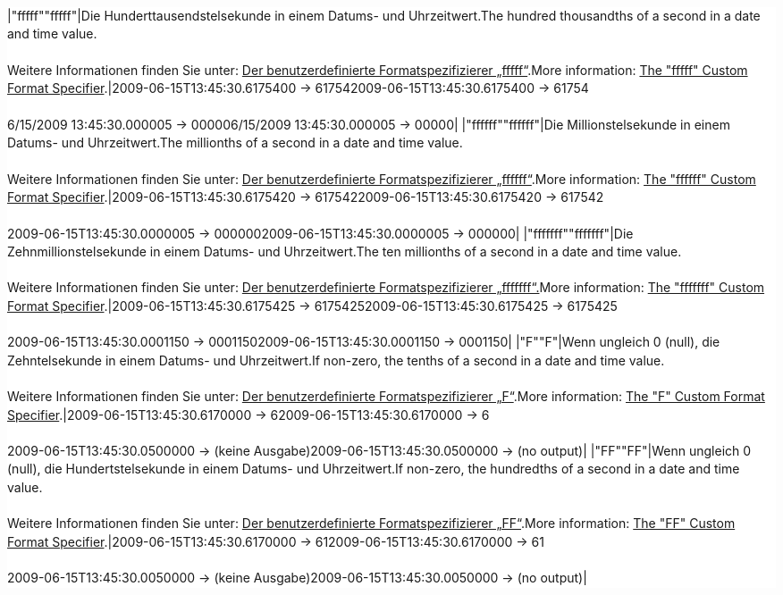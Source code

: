 |<span data-ttu-id="b8287-166">"fffff"</span><span class="sxs-lookup"><span data-stu-id="b8287-166">"fffff"</span></span>|<span data-ttu-id="b8287-167">Die Hunderttausendstelsekunde in einem Datums- und Uhrzeitwert.</span><span class="sxs-lookup"><span data-stu-id="b8287-167">The hundred thousandths of a second in a date and time value.</span></span><br /><br /> <span data-ttu-id="b8287-168">Weitere Informationen finden Sie unter: [Der benutzerdefinierte Formatspezifizierer „fffff“](#fffffSpecifier).</span><span class="sxs-lookup"><span data-stu-id="b8287-168">More information: [The "fffff" Custom Format Specifier](#fffffSpecifier).</span></span>|<span data-ttu-id="b8287-169">2009-06-15T13:45:30.6175400 -> 61754</span><span class="sxs-lookup"><span data-stu-id="b8287-169">2009-06-15T13:45:30.6175400 -> 61754</span></span><br /><br /> <span data-ttu-id="b8287-170">6/15/2009 13:45:30.000005 -> 00000</span><span class="sxs-lookup"><span data-stu-id="b8287-170">6/15/2009 13:45:30.000005 -> 00000</span></span>|
|<span data-ttu-id="b8287-171">"ffffff"</span><span class="sxs-lookup"><span data-stu-id="b8287-171">"ffffff"</span></span>|<span data-ttu-id="b8287-172">Die Millionstelsekunde in einem Datums- und Uhrzeitwert.</span><span class="sxs-lookup"><span data-stu-id="b8287-172">The millionths of a second in a date and time value.</span></span><br /><br /> <span data-ttu-id="b8287-173">Weitere Informationen finden Sie unter: [Der benutzerdefinierte Formatspezifizierer „ffffff“](#ffffffSpecifier).</span><span class="sxs-lookup"><span data-stu-id="b8287-173">More information: [The "ffffff" Custom Format Specifier](#ffffffSpecifier).</span></span>|<span data-ttu-id="b8287-174">2009-06-15T13:45:30.6175420 -> 617542</span><span class="sxs-lookup"><span data-stu-id="b8287-174">2009-06-15T13:45:30.6175420 -> 617542</span></span><br /><br /> <span data-ttu-id="b8287-175">2009-06-15T13:45:30.0000005 -> 000000</span><span class="sxs-lookup"><span data-stu-id="b8287-175">2009-06-15T13:45:30.0000005 -> 000000</span></span>|
|<span data-ttu-id="b8287-176">"fffffff"</span><span class="sxs-lookup"><span data-stu-id="b8287-176">"fffffff"</span></span>|<span data-ttu-id="b8287-177">Die Zehnmillionstelsekunde in einem Datums- und Uhrzeitwert.</span><span class="sxs-lookup"><span data-stu-id="b8287-177">The ten millionths of a second in a date and time value.</span></span><br /><br /> <span data-ttu-id="b8287-178">Weitere Informationen finden Sie unter: [Der benutzerdefinierte Formatspezifizierer „fffffff“.](#fffffffSpecifier)</span><span class="sxs-lookup"><span data-stu-id="b8287-178">More information: [The "fffffff" Custom Format Specifier](#fffffffSpecifier).</span></span>|<span data-ttu-id="b8287-179">2009-06-15T13:45:30.6175425 -> 6175425</span><span class="sxs-lookup"><span data-stu-id="b8287-179">2009-06-15T13:45:30.6175425 -> 6175425</span></span><br /><br /> <span data-ttu-id="b8287-180">2009-06-15T13:45:30.0001150 -> 0001150</span><span class="sxs-lookup"><span data-stu-id="b8287-180">2009-06-15T13:45:30.0001150 -> 0001150</span></span>|
|<span data-ttu-id="b8287-181">"F"</span><span class="sxs-lookup"><span data-stu-id="b8287-181">"F"</span></span>|<span data-ttu-id="b8287-182">Wenn ungleich 0 (null), die Zehntelsekunde in einem Datums- und Uhrzeitwert.</span><span class="sxs-lookup"><span data-stu-id="b8287-182">If non-zero, the tenths of a second in a date and time value.</span></span><br /><br /> <span data-ttu-id="b8287-183">Weitere Informationen finden Sie unter: [Der benutzerdefinierte Formatspezifizierer „F“](#F_Specifier).</span><span class="sxs-lookup"><span data-stu-id="b8287-183">More information: [The "F" Custom Format Specifier](#F_Specifier).</span></span>|<span data-ttu-id="b8287-184">2009-06-15T13:45:30.6170000 -> 6</span><span class="sxs-lookup"><span data-stu-id="b8287-184">2009-06-15T13:45:30.6170000 -> 6</span></span><br /><br /> <span data-ttu-id="b8287-185">2009-06-15T13:45:30.0500000 -> (keine Ausgabe)</span><span class="sxs-lookup"><span data-stu-id="b8287-185">2009-06-15T13:45:30.0500000 -> (no output)</span></span>|
|<span data-ttu-id="b8287-186">"FF"</span><span class="sxs-lookup"><span data-stu-id="b8287-186">"FF"</span></span>|<span data-ttu-id="b8287-187">Wenn ungleich 0 (null), die Hundertstelsekunde in einem Datums- und Uhrzeitwert.</span><span class="sxs-lookup"><span data-stu-id="b8287-187">If non-zero, the hundredths of a second in a date and time value.</span></span><br /><br /> <span data-ttu-id="b8287-188">Weitere Informationen finden Sie unter: [Der benutzerdefinierte Formatspezifizierer „FF“](#FF_Specifier).</span><span class="sxs-lookup"><span data-stu-id="b8287-188">More information: [The "FF" Custom Format Specifier](#FF_Specifier).</span></span>|<span data-ttu-id="b8287-189">2009-06-15T13:45:30.6170000 -> 61</span><span class="sxs-lookup"><span data-stu-id="b8287-189">2009-06-15T13:45:30.6170000 -> 61</span></span><br /><br /> <span data-ttu-id="b8287-190">2009-06-15T13:45:30.0050000 -> (keine Ausgabe)</span><span class="sxs-lookup"><span data-stu-id="b8287-190">2009-06-15T13:45:30.0050000 -> (no output)</span></span>|